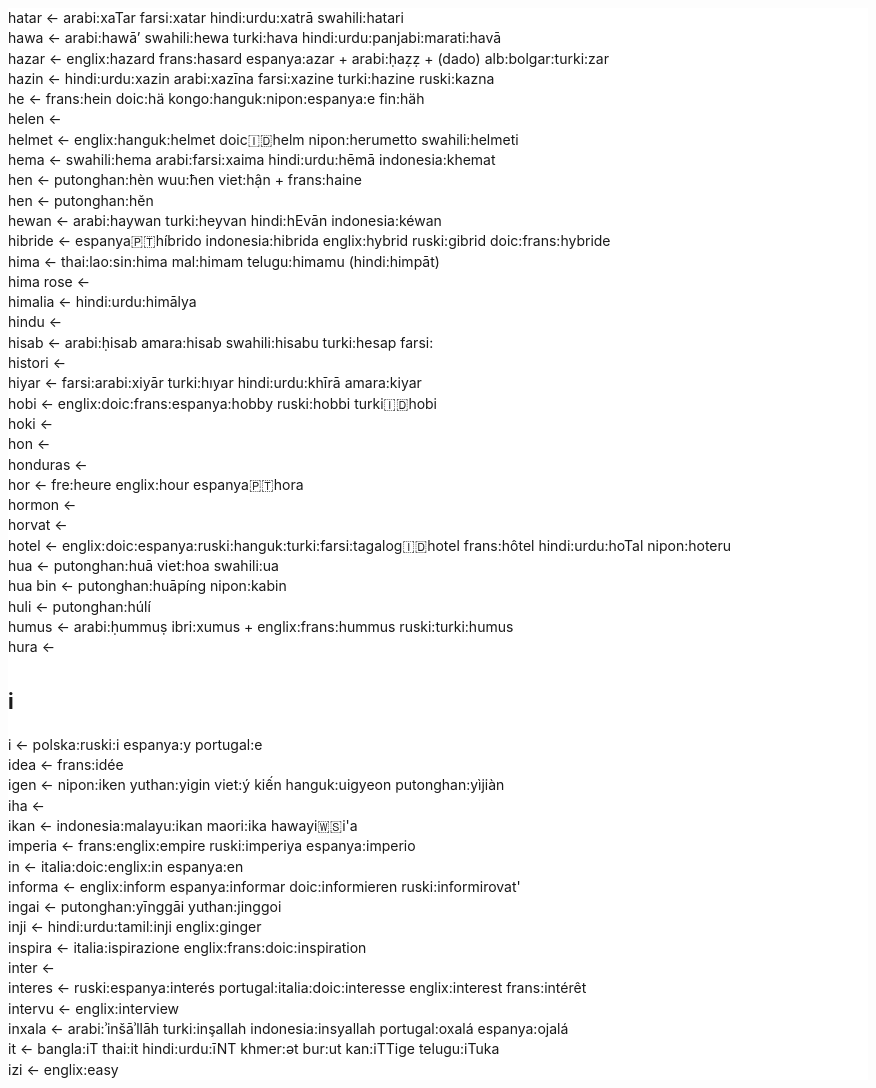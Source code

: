 hatar ← arabi:xaTar farsi:xatar hindi:urdu:xatrā swahili:hatari  
hawa ← arabi:hawā’ swahili:hewa turki:hava hindi:urdu:panjabi:marati:havā  
hazar ← englix:hazard frans:hasard espanya:azar + arabi:ḥaẓẓ + (dado) alb:bolgar:turki:zar  
hazin ← hindi:urdu:xazin arabi:xazīna farsi:xazine turki:hazine ruski:kazna  
he ← frans:hein doic:hä kongo:hanguk:nipon:espanya:e fin:häh  
helen ←   
helmet ← englix:hanguk:helmet doic:indonesia:helm nipon:herumetto swahili:helmeti  
hema ← swahili:hema arabi:farsi:xaima hindi:urdu:hēmā indonesia:khemat  
hen ← putonghan:hèn wuu:ħen viet:hận + frans:haine  
hen ← putonghan:hěn  
hewan ← arabi:haywan turki:heyvan hindi:hEvān indonesia:kéwan  
hibride ← espanya:portugal:híbrido indonesia:hibrida englix:hybrid ruski:gibrid doic:frans:hybride  
hima ← thai:lao:sin:hima mal:himam telugu:himamu (hindi:himpāt)  
hima rose ←   
himalia ← hindi:urdu:himālya  
hindu ←   
hisab ← arabi:ḥisab amara:hisab swahili:hisabu turki:hesap farsi:  
histori ←   
hiyar ← farsi:arabi:xiyār turki:hıyar hindi:urdu:khīrā amara:kiyar  
hobi ← englix:doic:frans:espanya:hobby ruski:hobbi turki:indonesia:hobi  
hoki ←   
hon ←   
honduras ←   
hor ← fre:heure englix:hour espanya:portugal:hora  
hormon ←   
horvat ←   
hotel ← englix:doic:espanya:ruski:hanguk:turki:farsi:tagalog:indonesia:hotel frans:hôtel hindi:urdu:hoTal nipon:hoteru  
hua ← putonghan:huā viet:hoa swahili:ua  
hua bin ← putonghan:huāpíng nipon:kabin  
huli ← putonghan:húlí  
humus ← arabi:ḥummuṣ ibri:xumus + englix:frans:hummus ruski:turki:humus  
hura ←   

## i

i ← polska:ruski:i espanya:y portugal:e  
idea ← frans:idée  
igen ← nipon:iken yuthan:yigin viet:ý kiến hanguk:uigyeon putonghan:yìjiàn  
iha ←   
ikan ← indonesia:malayu:ikan maori:ika hawayi:samoa:i'a  
imperia ← frans:englix:empire ruski:imperiya espanya:imperio  
in ← italia:doic:englix:in espanya:en  
informa ← englix:inform espanya:informar doic:informieren ruski:informirovat'  
ingai ← putonghan:yīnggāi yuthan:jinggoi  
inji ← hindi:urdu:tamil:inji englix:ginger  
inspira ← italia:ispirazione englix:frans:doic:inspiration  
inter ←   
interes ← ruski:espanya:interés portugal:italia:doic:interesse englix:interest frans:intérêt  
intervu ← englix:interview  
inxala ← arabi:ʾinšāʾllāh turki:inşallah indonesia:insyallah portugal:oxalá espanya:ojalá  
it ← bangla:iT thai:it hindi:urdu:īNT khmer:ət bur:ut kan:iTTige telugu:iTuka  
izi ← englix:easy  
